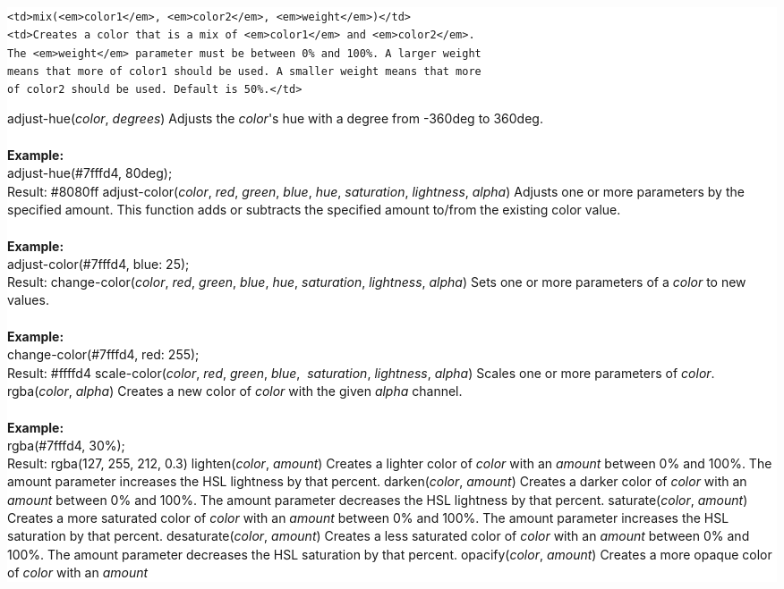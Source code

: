     <td>mix(<em>color1</em>, <em>color2</em>, <em>weight</em>)</td>
    <td>Creates a color that is a mix of <em>color1</em> and <em>color2</em>. 
    The <em>weight</em> parameter must be between 0% and 100%. A larger weight 
    means that more of color1 should be used. A smaller weight means that more 
    of color2 should be used. Default is 50%.</td>
  </tr>
  <tr>
    <td>adjust-hue(<em>color</em>, <em>degrees</em>)</td>
    <td>Adjusts the <em>color</em>'s hue with a degree from -360deg to 360deg.<br><br>
    <strong>Example:</strong><br>adjust-hue(#7fffd4, 80deg);<br>Result: #8080ff</td>
  </tr>
  <tr>
    <td>adjust-color(<em>color</em>, <em>red</em>, <em>green</em>, <em>blue</em>,
    <em>hue</em>, <em>saturation</em>, <em>lightness</em>, <em>alpha</em>)</td>
    <td>Adjusts one or more parameters by the specified amount. This function 
    adds or subtracts the specified amount to/from the existing color value.<br>
    <br>
    <strong>Example:</strong><br>adjust-color(#7fffd4, blue: 25);<br>Result:</td>
  </tr>
  <tr>
    <td>change-color(<em>color</em>, <em>red</em>, <em>green</em>, <em>blue</em>,
    <em>hue</em>, <em>saturation</em>, <em>lightness</em>, <em>alpha</em>)</td>
    <td>Sets one or more parameters of a <em>color</em> to new values.<br><br>
    <strong>Example:</strong><br>change-color(#7fffd4, red: 255);<br>Result: 
    #ffffd4</td>
  </tr>
  <tr>
    <td>scale-color(<em>color</em>, <em>red</em>, <em>green</em>, <em>blue</em>,&nbsp;
    <em>saturation</em>, <em>lightness</em>, <em>alpha</em>)</td>
    <td>Scales one or more parameters of <em>color</em>.</td>
  </tr>
  <tr>
    <td>rgba(<em>color</em>, <em>alpha</em>)</td>
    <td>Creates a new color of <em>color</em> with the given <em>alpha</em> 
    channel.<br><br><strong>Example:</strong><br>rgba(#7fffd4, 30%);<br>Result: 
    rgba(127, 255, 212, 0.3)</td>
  </tr>
  <tr>
    <td>lighten(<em>color</em>, <em>amount</em>)</td>
    <td>Creates a lighter color of <em>color</em> with an <em>amount</em> 
    between 0% and 100%. The amount parameter increases the HSL lightness by 
    that percent.</td>
  </tr>
  <tr>
    <td>darken(<em>color</em>, <em>amount</em>)</td>
    <td>Creates a darker color of <em>color</em> with an <em>amount</em> between 
    0% and 100%. The amount parameter decreases the HSL lightness by that 
    percent.</td>
  </tr>
  <tr>
    <td>saturate(<em>color</em>, <em>amount</em>)</td>
    <td>Creates a more saturated color of <em>color</em> with an <em>amount</em> 
    between 0% and 100%. The amount parameter increases the HSL saturation by 
    that percent.</td>
  </tr>
  <tr>
    <td>desaturate(<em>color</em>, <em>amount</em>)</td>
    <td>Creates a less saturated color of <em>color</em> with an <em>amount</em> 
    between 0% and 100%. The amount parameter decreases the HSL saturation by 
    that percent.</td>
  </tr>
  <tr>
    <td>opacify(<em>color</em>, <em>amount</em>)</td>
    <td>Creates a more opaque color of <em>color</em> with an <em>amount</em> 